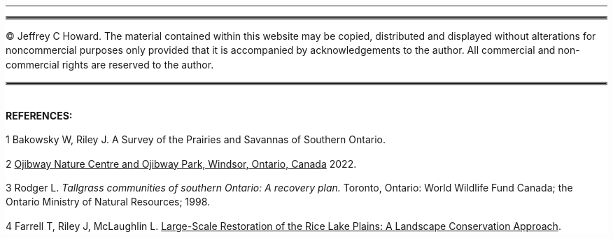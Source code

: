 </div>

------------------------------------------------------------------------

<hr style="border:2px solid gray">


© Jeffrey C Howard. The material contained within this website may be copied, distributed and displayed without alterations for noncommercial purposes only provided that it is accompanied by acknowledgements to the author. All commercial and non-commercial rights are reserved to the author.  


<hr style="border:2px solid gray">

<a id="Refs"></a>  
**REFERENCES:**

<script src='https://storage.ko-fi.com/cdn/scripts/overlay-widget.js'></script>
<script>
  kofiWidgetOverlay.draw('jch274202227', {
    'type': 'floating-chat',
    'floating-chat.donateButton.text': 'Help Support',
    'floating-chat.donateButton.background-color': '#00b9fe',
    'floating-chat.donateButton.text-color': '#fff'
  });
</script>

<div id="refs" class="references csl-bib-body" entry-spacing="0">

<div id="ref-bakowsky_survey_1994" class="csl-entry">

<span class="csl-left-margin">1 </span><span class="csl-right-inline">Bakowsky W, Riley J. A Survey of the Prairies and Savannas of Southern Ontario.</span>

</div>

<div id="ref-noauthor_ojibway_2022" class="csl-entry">

<span class="csl-left-margin">2 </span><span class="csl-right-inline">[Ojibway Nature Centre and Ojibway Park, Windsor, Ontario, Canada](http://www.ojibway.ca/index.htm) 2022.</span>

</div>

<div id="ref-rodger_tallgrass_1998" class="csl-entry">

<span class="csl-left-margin">3 </span><span class="csl-right-inline">Rodger L. *Tallgrass communities of southern Ontario: A recovery plan.* Toronto, Ontario: World Wildlife Fund Canada; the Ontario Ministry of Natural Resources; 1998.</span>

</div>

<div id="ref-farrell_large-scale_2004" class="csl-entry">

<span class="csl-left-margin">4 </span><span class="csl-right-inline">Farrell T, Riley J, McLaughlin L. [Large-Scale Restoration of the Rice Lake Plains: A Landscape Conservation Approach](https://digitalcommons.unl.edu/napcproceedings/80).</span>

</div>

<div id="ref-catling_extent_2008" class="csl-entry">
